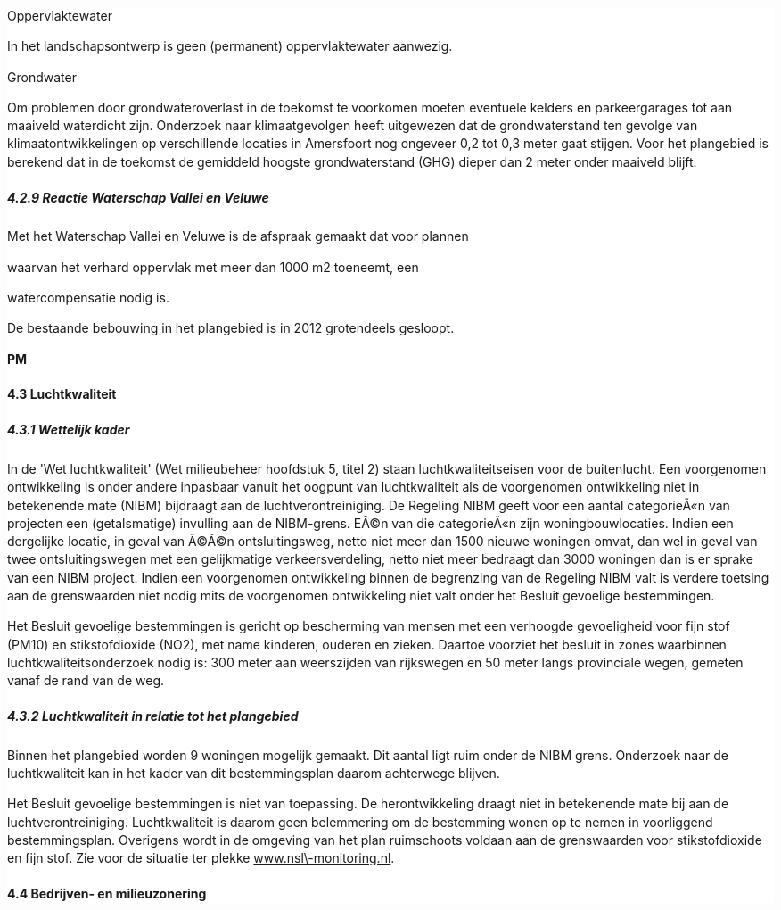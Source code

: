 Oppervlaktewater

In het landschapsontwerp is geen (permanent) oppervlaktewater aanwezig.

Grondwater

Om problemen door grondwateroverlast in de toekomst te voorkomen moeten eventuele kelders en parkeergarages tot aan maaiveld waterdicht zijn. Onderzoek naar klimaatgevolgen heeft uitgewezen dat de grondwaterstand ten gevolge van klimaatontwikkelingen op verschillende locaties in Amersfoort nog ongeveer 0,2 tot 0,3 meter gaat stijgen. Voor het plangebied is berekend dat in de toekomst de gemiddeld hoogste grondwaterstand (GHG) dieper dan 2 meter onder maaiveld blijft.

##### 4\.2\.9 Reactie Waterschap Vallei en Veluwe

Met het Waterschap Vallei en Veluwe is de afspraak gemaakt dat voor plannen

waarvan het verhard oppervlak met meer dan 1000 m2 toeneemt, een

watercompensatie nodig is.

De bestaande bebouwing in het plangebied is in 2012 grotendeels gesloopt.

**PM**

#### 4\.3 Luchtkwaliteit

##### 4\.3\.1 Wettelijk kader

In de 'Wet luchtkwaliteit' (Wet milieubeheer hoofdstuk 5, titel 2\) staan luchtkwaliteitseisen voor de buitenlucht. Een voorgenomen ontwikkeling is onder andere inpasbaar vanuit het oogpunt van luchtkwaliteit als de voorgenomen ontwikkeling niet in betekenende mate (NIBM) bijdraagt aan de luchtverontreiniging. De Regeling NIBM geeft voor een aantal categorieÃ«n van projecten een (getalsmatige) invulling aan de NIBM\-grens. EÃ©n van die categorieÃ«n zijn woningbouwlocaties. Indien een dergelijke locatie, in geval van Ã©Ã©n ontsluitingsweg, netto niet meer dan 1500 nieuwe woningen omvat, dan wel in geval van twee ontsluitingswegen met een gelijkmatige verkeersverdeling, netto niet meer bedraagt dan 3000 woningen dan is er sprake van een NIBM project. Indien een voorgenomen ontwikkeling binnen de begrenzing van de Regeling NIBM valt is verdere toetsing aan de grenswaarden niet nodig mits de voorgenomen ontwikkeling niet valt onder het Besluit gevoelige bestemmingen.

Het Besluit gevoelige bestemmingen is gericht op bescherming van mensen met een verhoogde gevoeligheid voor fijn stof (PM10) en stikstofdioxide (NO2), met name kinderen, ouderen en zieken. Daartoe voorziet het besluit in zones waarbinnen luchtkwaliteitsonderzoek nodig is: 300 meter aan weerszijden van rijkswegen en 50 meter langs provinciale wegen, gemeten vanaf de rand van de weg.

##### 4\.3\.2 Luchtkwaliteit in relatie tot het plangebied

Binnen het plangebied worden 9 woningen mogelijk gemaakt. Dit aantal ligt ruim onder de NIBM grens. Onderzoek naar de luchtkwaliteit kan in het kader van dit bestemmingsplan daarom achterwege blijven.

Het Besluit gevoelige bestemmingen is niet van toepassing. De herontwikkeling draagt niet in betekenende mate bij aan de luchtverontreiniging. Luchtkwaliteit is daarom geen belemmering om de bestemming wonen op te nemen in voorliggend bestemmingsplan. Overigens wordt in de omgeving van het plan ruimschoots voldaan aan de grenswaarden voor stikstofdioxide en fijn stof. Zie voor de situatie ter plekke www.nsl\-monitoring.nl.

#### 4\.4 Bedrijven\- en milieuzonering
